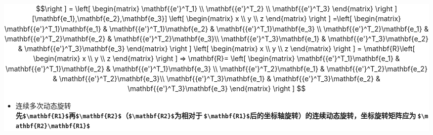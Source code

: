 ```math
\right ] = 
\left[ 
\begin{matrix}
\mathbf{{e'}^T_1} \\
\mathbf{{e'}^T_2} \\
\mathbf{{e'}^T_3}  
\end{matrix}
\right ]
[\mathbf{e_1},\mathbf{e_2},\mathbf{e_3}] \left[ 
\begin{matrix}
x \\
y \\
z  
\end{matrix}
\right ]
=\left[ 
\begin{matrix}
\mathbf{{e'}^T_1}\mathbf{e_1} & \mathbf{{e'}^T_1}\mathbf{e_2} & \mathbf{{e'}^T_1}\mathbf{e_3}  \\
\mathbf{{e'}^T_2}\mathbf{e_1} & \mathbf{{e'}^T_2}\mathbf{e_2} & \mathbf{{e'}^T_2}\mathbf{e_3}\\
\mathbf{{e'}^T_3}\mathbf{e_1} & \mathbf{{e'}^T_3}\mathbf{e_2} & \mathbf{{e'}^T_3}\mathbf{e_3}  
\end{matrix}
\right ]
\left[ 
\begin{matrix}
x \\
y \\
z  
\end{matrix}
\right ] = \mathbf{R}\left[ 
\begin{matrix}
x \\
y \\
z  
\end{matrix}
\right ]
=>

\mathbf{R}=
\left[ 
\begin{matrix}
\mathbf{{e'}^T_1}\mathbf{e_1} & \mathbf{{e'}^T_1}\mathbf{e_2} & \mathbf{{e'}^T_1}\mathbf{e_3}  \\
\mathbf{{e'}^T_2}\mathbf{e_1} & \mathbf{{e'}^T_2}\mathbf{e_2} & \mathbf{{e'}^T_2}\mathbf{e_3}\\
\mathbf{{e'}^T_3}\mathbf{e_1} & \mathbf{{e'}^T_3}\mathbf{e_2} & \mathbf{{e'}^T_3}\mathbf{e_3}  
\end{matrix}
\right ]

```

- 连续多次动态旋转   
    **先`$\mathbf{R1}$`再`$\mathbf{R2}$`（`$\mathbf{R2}$`为相对于
    `$\mathbf{R1}$`后的坐标轴旋转）的连续动态旋转，坐标旋转矩阵应为 `$\mathbf{R2}\mathbf{R1}$`**
